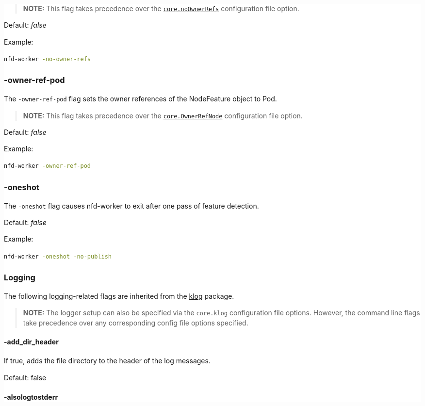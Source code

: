 > **NOTE:** This flag takes precedence over the
> [`core.noOwnerRefs`](worker-configuration-reference.md#corenoownerrefs)
> configuration file option.

Default: *false*

Example:

```bash
nfd-worker -no-owner-refs
```

### -owner-ref-pod

The `-owner-ref-pod` flag sets the owner references
of the NodeFeature object to Pod.

> **NOTE:** This flag takes precedence over the
> [`core.OwnerRefNode`](worker-configuration-reference.md#coreownerrefpod)
> configuration file option.

Default: *false*

Example:

```bash
nfd-worker -owner-ref-pod
```

### -oneshot

The `-oneshot` flag causes nfd-worker to exit after one pass of feature
detection.

Default: *false*

Example:

```bash
nfd-worker -oneshot -no-publish
```

### Logging

The following logging-related flags are inherited from the
[klog](https://pkg.go.dev/k8s.io/klog/v2) package.

> **NOTE:** The logger setup can also be specified via the `core.klog`
> configuration file options. However, the command line flags take precedence
> over any corresponding config file options specified.

#### -add_dir_header

If true, adds the file directory to the header of the log messages.

Default: false

#### -alsologtostderr
